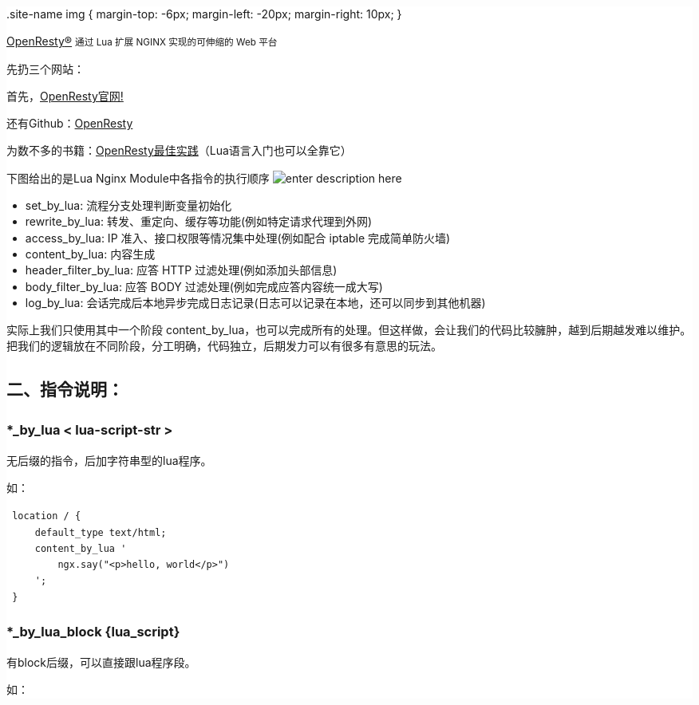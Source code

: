 .site-name img {
  margin-top: -6px;
  margin-left: -20px;
  margin-right: 10px;
}
</style>
<div class="site-name-container">
<p class="site-name left">
                <a href="">OpenResty<span class="trade">®</span></a>
                <small>通过 Lua 扩展 NGINX 实现的可伸缩的 Web 平台</small></p>
</div>				
先扔三个网站：

首先，[OpenResty官网!][5]

还有Github：[OpenResty][6]

为数不多的书籍：[OpenResty最佳实践][7]（Lua语言入门也可以全靠它）

下图给出的是Lua Nginx Module中各指令的执行顺序
![enter description here][8]

- set_by_lua: 流程分支处理判断变量初始化
- rewrite_by_lua: 转发、重定向、缓存等功能(例如特定请求代理到外网)
- access_by_lua: IP 准入、接口权限等情况集中处理(例如配合 iptable 完成简单防火墙)
- content_by_lua: 内容生成
- header_filter_by_lua: 应答 HTTP 过滤处理(例如添加头部信息)
- body_filter_by_lua: 应答 BODY 过滤处理(例如完成应答内容统一成大写)
- log_by_lua: 会话完成后本地异步完成日志记录(日志可以记录在本地，还可以同步到其他机器)

实际上我们只使用其中一个阶段 content_by_lua，也可以完成所有的处理。但这样做，会让我们的代码比较臃肿，越到后期越发难以维护。把我们的逻辑放在不同阶段，分工明确，代码独立，后期发力可以有很多有意思的玩法。

## 二、指令说明：
### *_by_lua < lua-script-str >

无后缀的指令，后加字符串型的lua程序。

如：

``` nginx
 location / {
     default_type text/html;
     content_by_lua '
         ngx.say("<p>hello, world</p>")
     ';
 }
```

### *_by_lua_block {lua_script}

有block后缀，可以直接跟lua程序段。

如：


  [1]: https://openresty.org/images/logo.png
  [2]: http://nginx.org/nginx.png
  [3]: https://moonbingbing.gitbooks.io/openresty-best-practices/content/base/intro.html
  [4]: http://www.oschina.net/question/28_60461?sort=default&p=3
  [5]: http://openresty.org/en/
  [6]: https://github.com/openresty
  [7]: https://moonbingbing.gitbooks.io/openresty-best-practices/content/
  [8]: https://cloud.githubusercontent.com/assets/2137369/15272097/77d1c09e-1a37-11e6-97ef-d9767035fc3e.png
  [9]: https://github.com/openresty/lua-nginx-module#http-method-constants
  [10]: https://moonbingbing.gitbooks.io/openresty-best-practices/content/openresty/how_request_http.html
  [11]: https://github.com/pintsized/lua-resty-http
  [12]: http://nginx.org/en/docs/http/ngx_http_gzip_module.html
  [13]: http://blog.csdn.net/mrsunnycream/article/details/44999217
  [14]: http://www.cnblogs.com/littlehb/p/4194943.html
  [15]: https://moonbingbing.gitbooks.io/openresty-best-practices/content/ngx_lua/allow_deny.html
  [16]: https://github.com/hamishforbes/lua-resty-iputils
  [17]: https://github.com/SkyLothar/lua-resty-jwt
  [18]: https://moonbingbing.gitbooks.io/openresty-best-practices/content/openresty/safe_sql.html
  [19]: https://segmentfault.com/a/1190000007483746
  [20]: https://github.com/openresty/lua-resty-redis
  [21]: https://moonbingbing.gitbooks.io/openresty-best-practices/content/redis/auth_connect.html